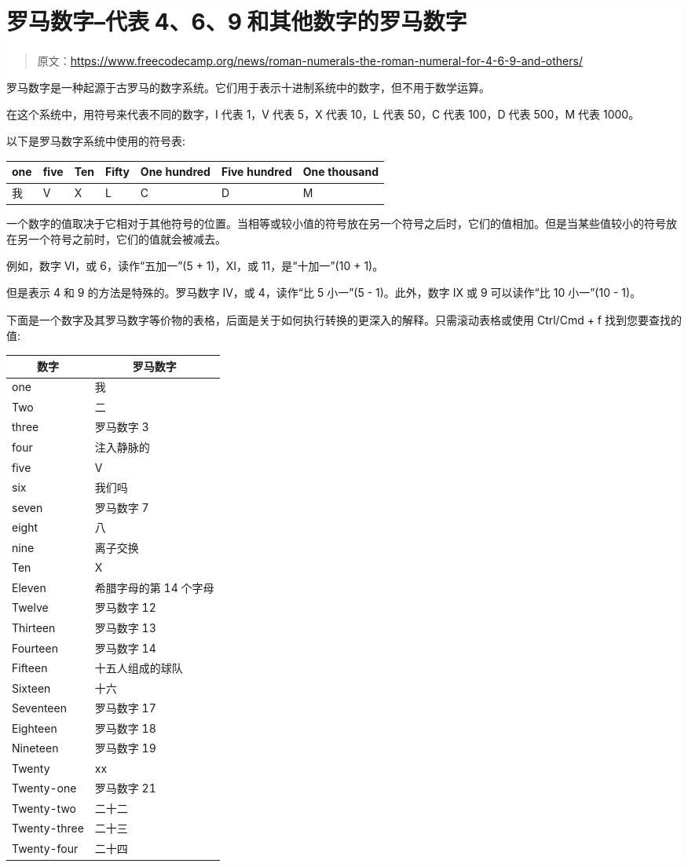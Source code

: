 # 罗马数字–代表 4、6、9 和其他数字的罗马数字

> 原文：<https://www.freecodecamp.org/news/roman-numerals-the-roman-numeral-for-4-6-9-and-others/>

罗马数字是一种起源于古罗马的数字系统。它们用于表示十进制系统中的数字，但不用于数学运算。

在这个系统中，用符号来代表不同的数字，I 代表 1，V 代表 5，X 代表 10，L 代表 50，C 代表 100，D 代表 500，M 代表 1000。

以下是罗马数字系统中使用的符号表:

| one | five | Ten | Fifty | One hundred | Five hundred | One thousand |
| --- | --- | --- | --- | --- | --- | --- |
| 我 | V | X | L | C | D | M |

一个数字的值取决于它相对于其他符号的位置。当相等或较小值的符号放在另一个符号之后时，它们的值相加。但是当某些值较小的符号放在另一个符号之前时，它们的值就会被减去。

例如，数字 VI，或 6，读作“五加一”(5 + 1)，XI，或 11，是“十加一”(10 + 1)。

但是表示 4 和 9 的方法是特殊的。罗马数字 IV，或 4，读作“比 5 小一”(5 - 1)。此外，数字 IX 或 9 可以读作“比 10 小一”(10 - 1)。

下面是一个数字及其罗马数字等价物的表格，后面是关于如何执行转换的更深入的解释。只需滚动表格或使用 Ctrl/Cmd + f 找到您要查找的值:

| 数字 | 罗马数字 |
| --- | --- |
| one | 我 |
| Two | 二 |
| three | 罗马数字 3 |
| four | 注入静脉的 |
| five | V |
| six | 我们吗 |
| seven | 罗马数字 7 |
| eight | 八 |
| nine | 离子交换 |
| Ten | X |
| Eleven | 希腊字母的第 14 个字母 |
| Twelve | 罗马数字 12 |
| Thirteen | 罗马数字 13 |
| Fourteen | 罗马数字 14 |
| Fifteen | 十五人组成的球队 |
| Sixteen | 十六 |
| Seventeen | 罗马数字 17 |
| Eighteen | 罗马数字 18 |
| Nineteen | 罗马数字 19 |
| Twenty | xx |
| Twenty-one | 罗马数字 21 |
| Twenty-two | 二十二 |
| Twenty-three | 二十三 |
| Twenty-four | 二十四 |